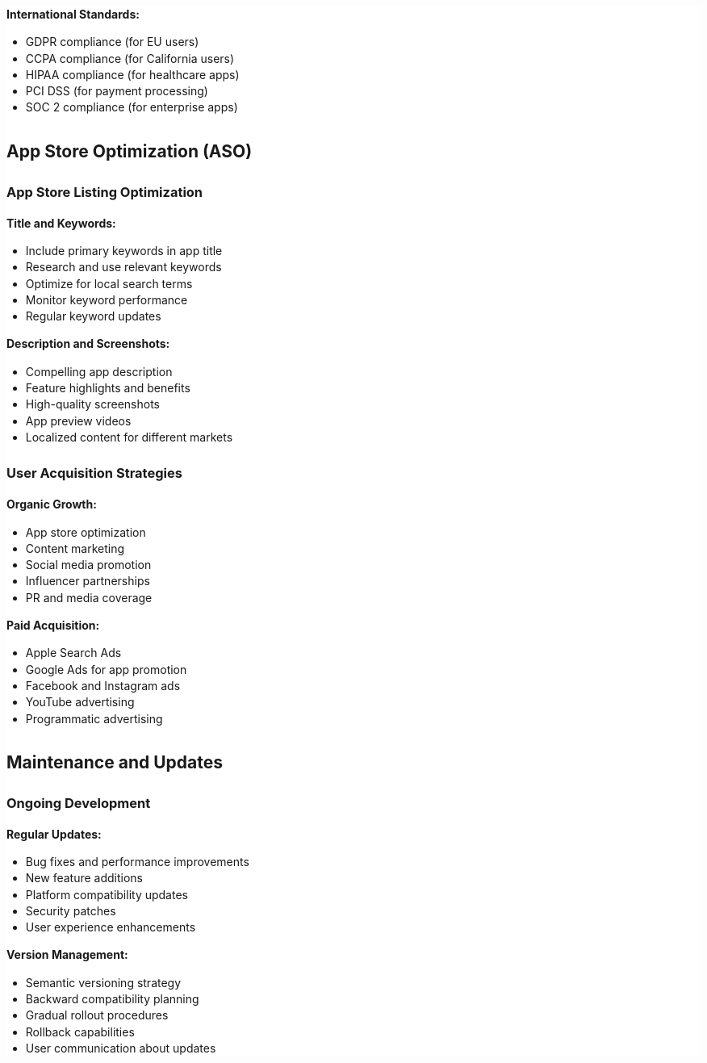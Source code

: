 **International Standards:**
- GDPR compliance (for EU users)
- CCPA compliance (for California users)
- HIPAA compliance (for healthcare apps)
- PCI DSS (for payment processing)
- SOC 2 compliance (for enterprise apps)

## App Store Optimization (ASO)

### App Store Listing Optimization
**Title and Keywords:**
- Include primary keywords in app title
- Research and use relevant keywords
- Optimize for local search terms
- Monitor keyword performance
- Regular keyword updates

**Description and Screenshots:**
- Compelling app description
- Feature highlights and benefits
- High-quality screenshots
- App preview videos
- Localized content for different markets

### User Acquisition Strategies
**Organic Growth:**
- App store optimization
- Content marketing
- Social media promotion
- Influencer partnerships
- PR and media coverage

**Paid Acquisition:**
- Apple Search Ads
- Google Ads for app promotion
- Facebook and Instagram ads
- YouTube advertising
- Programmatic advertising

## Maintenance and Updates

### Ongoing Development
**Regular Updates:**
- Bug fixes and performance improvements
- New feature additions
- Platform compatibility updates
- Security patches
- User experience enhancements

**Version Management:**
- Semantic versioning strategy
- Backward compatibility planning
- Gradual rollout procedures
- Rollback capabilities
- User communication about updates

